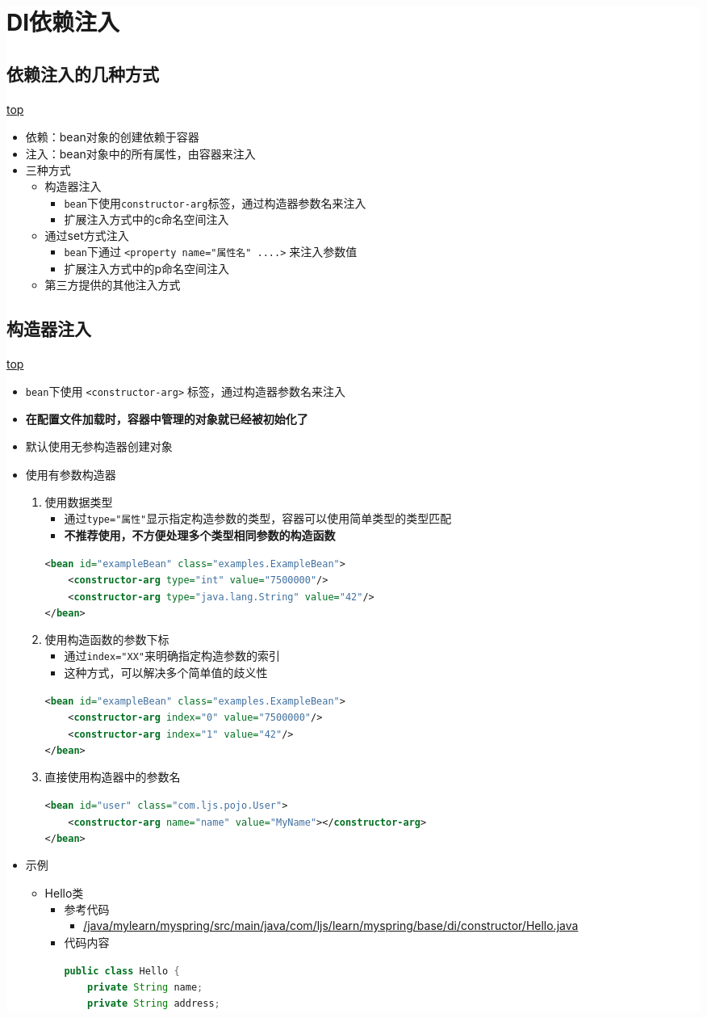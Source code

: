 # DI依赖注入
## 依赖注入的几种方式
[top](#catalog)
- 依赖：bean对象的创建依赖于容器
- 注入：bean对象中的所有属性，由容器来注入
- 三种方式
    - 构造器注入
        - `bean`下使用`constructor-arg`标签，通过构造器参数名来注入
        - 扩展注入方式中的c命名空间注入
    - 通过set方式注入
        - `bean`下通过 `<property name="属性名" ....>` 来注入参数值
        - 扩展注入方式中的p命名空间注入
    - 第三方提供的其他注入方式

## 构造器注入
[top](#catalog)
- `bean`下使用 `<constructor-arg>` 标签，通过构造器参数名来注入
- **在配置文件加载时，容器中管理的对象就已经被初始化了**
- 默认使用无参构造器创建对象
- 使用有参数构造器
    1. 使用数据类型
        - 通过`type="属性"`显示指定构造参数的类型，容器可以使用简单类型的类型匹配
        - **不推荐使用，不方便处理多个类型相同参数的构造函数**
        ```xml
        <bean id="exampleBean" class="examples.ExampleBean">
            <constructor-arg type="int" value="7500000"/>
            <constructor-arg type="java.lang.String" value="42"/>
        </bean>
        ```
    2. 使用构造函数的参数下标
        - 通过`index="XX"`来明确指定构造参数的索引
        - 这种方式，可以解决多个简单值的歧义性
        ```xml
        <bean id="exampleBean" class="examples.ExampleBean">
            <constructor-arg index="0" value="7500000"/>
            <constructor-arg index="1" value="42"/>
        </bean>
        ```
    4. 直接使用构造器中的参数名
        ```xml
        <bean id="user" class="com.ljs.pojo.User">
            <constructor-arg name="name" value="MyName"></constructor-arg>
        </bean>
        ```
       
- 示例
    - Hello类
        - 参考代码
            - [/java/mylearn/myspring/src/main/java/com/ljs/learn/myspring/base/di/constructor/Hello.java](/java/mylearn/myspring/src/main/java/com/ljs/learn/myspring/base/di/constructor/Hello.java)  
        - 代码内容
            ```java
            public class Hello {
                private String name;
                private String address;
            